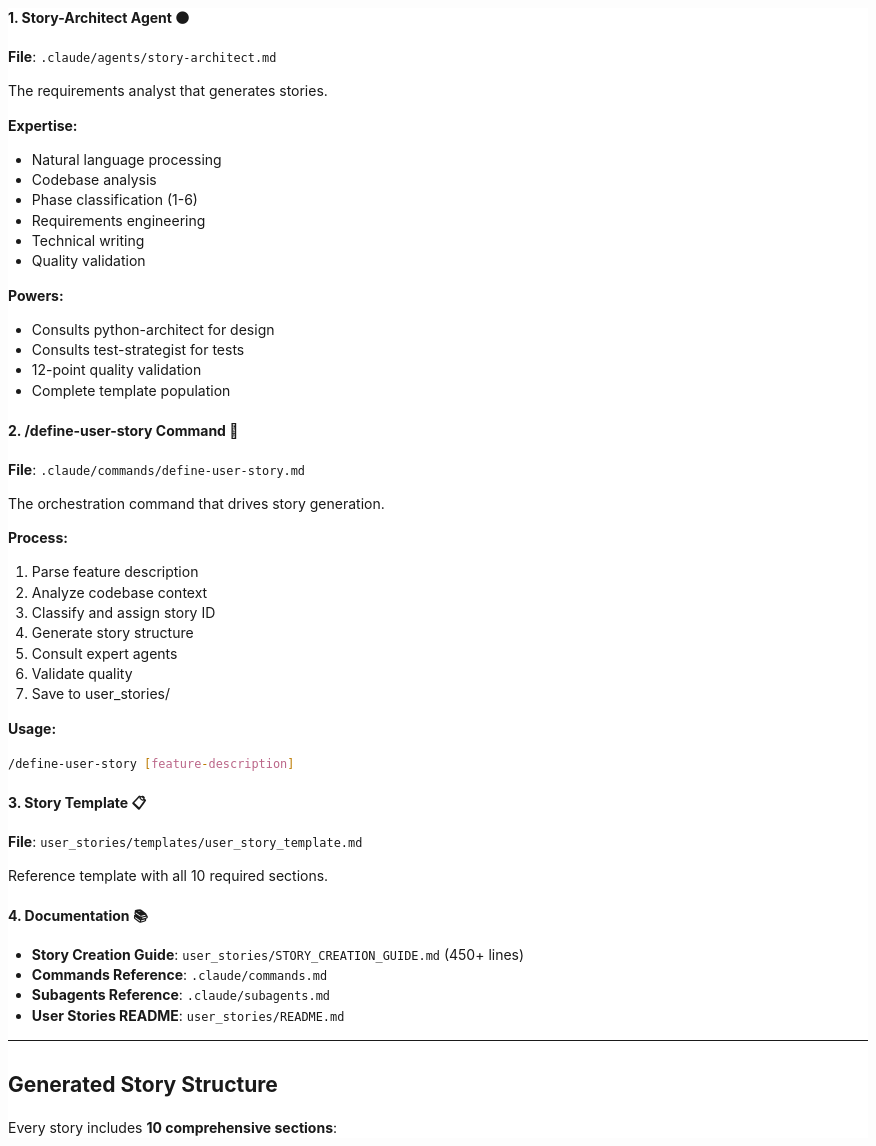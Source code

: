 #### 1. Story-Architect Agent 🟠
**File**: `.claude/agents/story-architect.md`

The requirements analyst that generates stories.

**Expertise:**
- Natural language processing
- Codebase analysis
- Phase classification (1-6)
- Requirements engineering
- Technical writing
- Quality validation

**Powers:**
- Consults python-architect for design
- Consults test-strategist for tests
- 12-point quality validation
- Complete template population

#### 2. /define-user-story Command 📝
**File**: `.claude/commands/define-user-story.md`

The orchestration command that drives story generation.

**Process:**
1. Parse feature description
2. Analyze codebase context
3. Classify and assign story ID
4. Generate story structure
5. Consult expert agents
6. Validate quality
7. Save to user_stories/

**Usage:**
```bash
/define-user-story [feature-description]
```

#### 3. Story Template 📋
**File**: `user_stories/templates/user_story_template.md`

Reference template with all 10 required sections.

#### 4. Documentation 📚
- **Story Creation Guide**: `user_stories/STORY_CREATION_GUIDE.md` (450+ lines)
- **Commands Reference**: `.claude/commands.md`
- **Subagents Reference**: `.claude/subagents.md`
- **User Stories README**: `user_stories/README.md`

---

## Generated Story Structure

Every story includes **10 comprehensive sections**:
